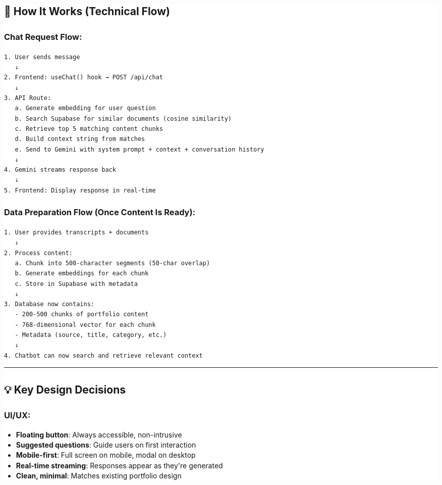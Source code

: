 
## 🔧 How It Works (Technical Flow)

### Chat Request Flow:

```
1. User sends message
   ↓
2. Frontend: useChat() hook → POST /api/chat
   ↓
3. API Route:
   a. Generate embedding for user question
   b. Search Supabase for similar documents (cosine similarity)
   c. Retrieve top 5 matching content chunks
   d. Build context string from matches
   e. Send to Gemini with system prompt + context + conversation history
   ↓
4. Gemini streams response back
   ↓
5. Frontend: Display response in real-time
```

### Data Preparation Flow (Once Content Is Ready):

```
1. User provides transcripts + documents
   ↓
2. Process content:
   a. Chunk into 500-character segments (50-char overlap)
   b. Generate embeddings for each chunk
   c. Store in Supabase with metadata
   ↓
3. Database now contains:
   - 200-500 chunks of portfolio content
   - 768-dimensional vector for each chunk
   - Metadata (source, title, category, etc.)
   ↓
4. Chatbot can now search and retrieve relevant context
```

---

## 💡 Key Design Decisions

### UI/UX:
- **Floating button**: Always accessible, non-intrusive
- **Suggested questions**: Guide users on first interaction
- **Mobile-first**: Full screen on mobile, modal on desktop
- **Real-time streaming**: Responses appear as they're generated
- **Clean, minimal**: Matches existing portfolio design
